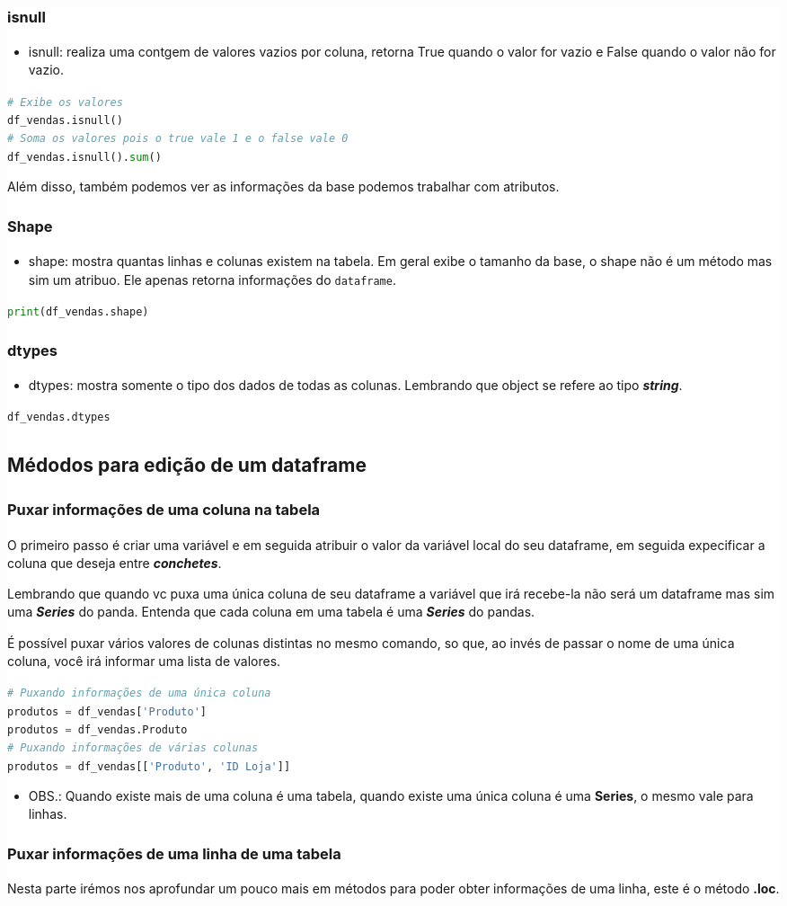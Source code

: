 ### isnull
- isnull: realiza uma contgem de valores vazios por coluna, retorna True quando o valor for vazio e False quando o valor não for vazio.
```Python
# Exibe os valores
df_vendas.isnull()
# Soma os valores pois o true vale 1 e o false vale 0
df_vendas.isnull().sum()
```

Além disso, também podemos ver as informações da base podemos trabalhar com atributos.

### Shape
- shape: mostra quantas linhas e colunas existem na tabela. Em geral exibe o tamanho da base, o shape não é um método mas sim um atribuo. Ele apenas retorna informações do `dataframe`.
```python
print(df_vendas.shape)
```

### dtypes
- dtypes: mostra somente o tipo dos dados de todas as colunas. Lembrando que object se refere ao tipo ***string***.
```Python
df_vendas.dtypes
```

## Médodos para edição de um dataframe

### Puxar informações de uma coluna na tabela
O primeiro passo é criar uma variável e em seguida atribuir o valor da variável local do seu dataframe, em seguida expecificar a coluna que deseja entre ***conchetes***. 

Lembrando que quando vc puxa uma única coluna de seu dataframe a variável que irá recebe-la não será um dataframe mas sim uma ***Series*** do panda. Entenda que cada coluna em uma tabela é uma ***Series*** do pandas.

É possível puxar vários valores de colunas distintas no mesmo comando, so que, ao invés de passar o nome de uma única coluna, você irá informar uma lista de valores.

```python
# Puxando informações de uma única coluna
produtos = df_vendas['Produto']
produtos = df_vendas.Produto
# Puxando informações de várias colunas
produtos = df_vendas[['Produto', 'ID Loja']]
```

- OBS.: Quando existe mais de uma coluna é uma tabela, quando existe uma única coluna é uma **Series**, o mesmo vale para linhas.

### Puxar informações de uma linha de uma tabela

Nesta parte irémos nos aprofundar um pouco mais em métodos para poder obter informações de uma linha, este é o método **.loc**.
